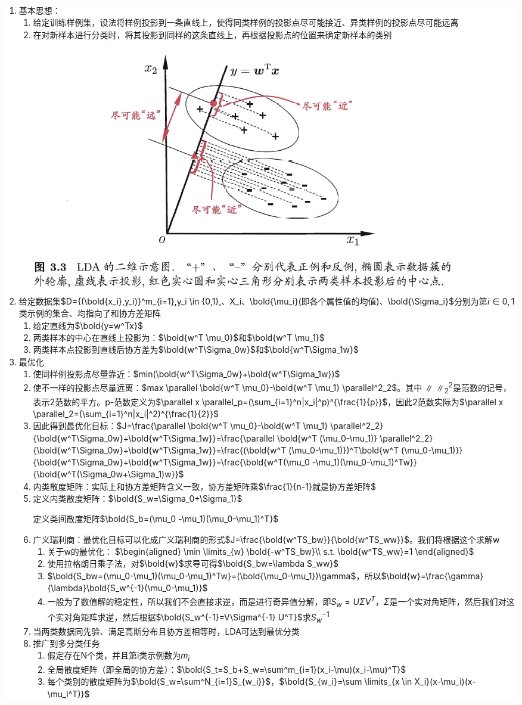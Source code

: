 1. 基本思想：
   1. 给定训练样例集，设法将样例投影到一条直线上，使得同类样例的投影点尽可能接近、异类样例的投影点尽可能远离
   2. 在对新样本进行分类时，将其投影到同样的这条直线上，再根据投影点的位置来确定新样本的类别<br>![](./02/01.PNG)
2. 给定数据集$D={(\bold{x_i},y_i)}^m_{i=1},y_i \in {0,1},、X_i、\bold{\mu_i}(即各个属性值的均值)、\bold{\Sigma_i}$分别为第$i \in {0,1}$类示例的集合、均指向了和协方差矩阵
   1. 给定直线为$\bold{y=w^Tx}$
   2. 两类样本的中心在直线上投影为：$\bold{w^T \mu_0}$和$\bold{w^T \mu_1}$
   3. 两类样本点投影到直线后协方差为$\bold{w^T\Sigma_0w}$和$\bold{w^T\Sigma_1w}$
3. 最优化
   1. 使同样例投影点尽量靠近：$min(\bold{w^T\Sigma_0w}+\bold{w^T\Sigma_1w})$
   2. 使不一样的投影点尽量远离：$max \parallel \bold{w^T \mu_0}-\bold{w^T \mu_1} \parallel^2_2$。其中$\parallel \parallel^2_2$是范数的记号，表示2范数的平方。p-范数定义为$\parallel x \parallel_p=(\sum_{i=1}^n|x_i|^p)^{\frac{1}{p}}$，因此2范数实际为$\parallel x \parallel_2=(\sum_{i=1}^n|x_i|^2)^{\frac{1}{2}}$
   3. 因此得到最优化目标：$J=\frac{\parallel \bold{w^T \mu_0}-\bold{w^T \mu_1} \parallel^2_2}{\bold{w^T\Sigma_0w}+\bold{w^T\Sigma_1w}}=\frac{\parallel \bold{w^T (\mu_0-\mu_1)} \parallel^2_2}{\bold{w^T\Sigma_0w}+\bold{w^T\Sigma_1w}}=\frac{(\bold{w^T (\mu_0-\mu_1)})^T\bold{w^T (\mu_0-\mu_1)}}{\bold{w^T\Sigma_0w}+\bold{w^T\Sigma_1w}}=\frac{\bold{w^T(\mu_0 -\mu_1)(\mu_0-\mu_1)^Tw}}{\bold{w^T(\Sigma_0w+\Sigma_1)w}}$
   4. 内类散度矩阵：实际上和协方差矩阵含义一致，协方差矩阵乘$\frac{1}{n-1}就是协方差矩阵$
   5. 定义内类散度矩阵：$\bold{S_w=\Sigma_0+\Sigma_1}$<p>定义类间散度矩阵$\bold{S_b=(\mu_0 -\mu_1)(\mu_0-\mu_1)^T}$</p>
   6. 广义瑞利商：最优化目标可以化成广义瑞利商的形式$J=\frac{\bold{w^TS_bw}}{\bold{w^TS_ww}}$。我们将根据这个求解w
      1. 关于w的最优化：
      $\begin{aligned}
          \min \limits_{w} \bold{-w^TS_bw}\\
      s.t. \bold{w^TS_ww}=1
      \end{aligned}$
      1. 使用拉格朗日乘子法，对$\bold{w}$求导可得$\bold{S_bw=\lambda S_ww}$
      2. $\bold{S_bw=(\mu_0-\mu_1)(\mu_0-\mu_1)^Tw}=(\bold{\mu_0-\mu_1})\gamma$，所以$\bold{w}=\frac{\gamma}{\lambda}\bold{S_w^{-1}(\mu_0-\mu_1)}$
      3. 一般为了数值解的稳定性，所以我们不会直接求逆，而是进行奇异值分解，即$S_w=U\Sigma V^T$，$\Sigma$是一个实对角矩阵，然后我们对这个实对角矩阵求逆，然后根据$\bold{S_w^{-1}=V\Sigma^{-1} U^T}$求$S_w^{-1}$
   7. 当两类数据同先验、满足高斯分布且协方差相等时，LDA可达到最优分类
   8. 推广到多分类任务
      1. 假定存在N个类，并且第i类示例数为$m_i$
      2. 全局散度矩阵（即全局的协方差）：$\bold{S_t=S_b+S_w=\sum^m_{i=1}(x_i-\mu)(x_i-\mu)^T}$
      3. 每个类别的散度矩阵为$\bold{S_w=\sum^N_{i=1}S_{w_i}}$，$\bold{S_{w_i}=\sum \limits_{x \in X_i}(x-\mu_i)(x-\mu_i^T)}$